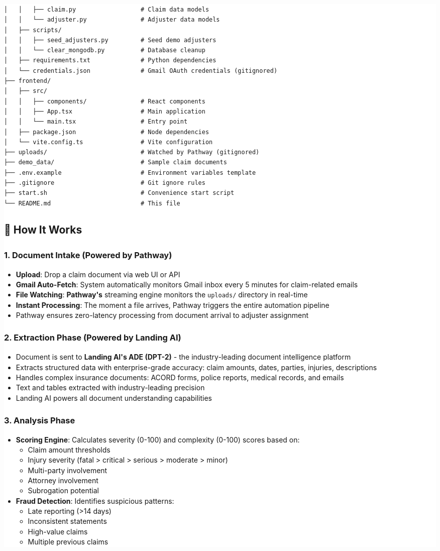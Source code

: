 ```
│   │   ├── claim.py                  # Claim data models
│   │   └── adjuster.py               # Adjuster data models
│   ├── scripts/
│   │   ├── seed_adjusters.py         # Seed demo adjusters
│   │   └── clear_mongodb.py          # Database cleanup
│   ├── requirements.txt              # Python dependencies
│   └── credentials.json              # Gmail OAuth credentials (gitignored)
├── frontend/
│   ├── src/
│   │   ├── components/               # React components
│   │   ├── App.tsx                   # Main application
│   │   └── main.tsx                  # Entry point
│   ├── package.json                  # Node dependencies
│   └── vite.config.ts                # Vite configuration
├── uploads/                          # Watched by Pathway (gitignored)
├── demo_data/                        # Sample claim documents
├── .env.example                      # Environment variables template
├── .gitignore                        # Git ignore rules
├── start.sh                          # Convenience start script
└── README.md                         # This file
```

## 🔧 How It Works

### 1. **Document Intake** (Powered by Pathway)
- **Upload**: Drop a claim document via web UI or API
- **Gmail Auto-Fetch**: System automatically monitors Gmail inbox every 5 minutes for claim-related emails
- **File Watching**: **Pathway's** streaming engine monitors the `uploads/` directory in real-time
- **Instant Processing**: The moment a file arrives, Pathway triggers the entire automation pipeline
- Pathway ensures zero-latency processing from document arrival to adjuster assignment

### 2. **Extraction Phase** (Powered by Landing AI)
- Document is sent to **Landing AI's ADE (DPT-2)** - the industry-leading document intelligence platform
- Extracts structured data with enterprise-grade accuracy: claim amounts, dates, parties, injuries, descriptions
- Handles complex insurance documents: ACORD forms, police reports, medical records, and emails
- Text and tables extracted with industry-leading precision
- Landing AI powers all document understanding capabilities

### 3. **Analysis Phase**
- **Scoring Engine**: Calculates severity (0-100) and complexity (0-100) scores based on:
  - Claim amount thresholds
  - Injury severity (fatal > critical > serious > moderate > minor)
  - Multi-party involvement
  - Attorney involvement
  - Subrogation potential
- **Fraud Detection**: Identifies suspicious patterns:
  - Late reporting (>14 days)
  - Inconsistent statements
  - High-value claims
  - Multiple previous claims
